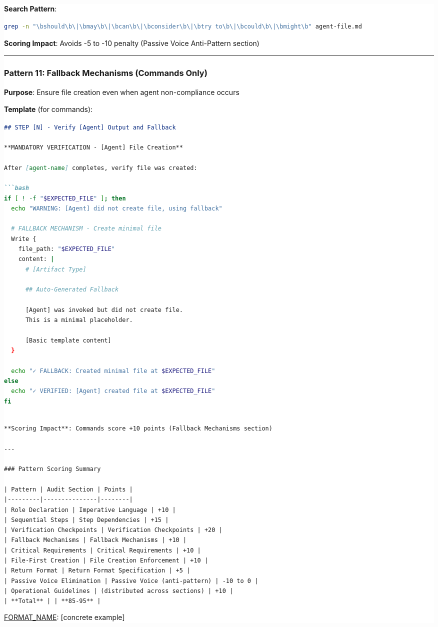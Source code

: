 **Search Pattern**:
```bash
grep -n "\bshould\b\|\bmay\b\|\bcan\b\|\bconsider\b\|\btry to\b\|\bcould\b\|\bmight\b" agent-file.md
```

**Scoring Impact**: Avoids -5 to -10 penalty (Passive Voice Anti-Pattern section)

---

### Pattern 11: Fallback Mechanisms (Commands Only)

**Purpose**: Ensure file creation even when agent non-compliance occurs

**Template** (for commands):
```markdown
## STEP [N] - Verify [Agent] Output and Fallback

**MANDATORY VERIFICATION - [Agent] File Creation**

After [agent-name] completes, verify file was created:

```bash
if [ ! -f "$EXPECTED_FILE" ]; then
  echo "WARNING: [Agent] did not create file, using fallback"

  # FALLBACK MECHANISM - Create minimal file
  Write {
    file_path: "$EXPECTED_FILE"
    content: |
      # [Artifact Type]

      ## Auto-Generated Fallback

      [Agent] was invoked but did not create file.
      This is a minimal placeholder.

      [Basic template content]
  }

  echo "✓ FALLBACK: Created minimal file at $EXPECTED_FILE"
else
  echo "✓ VERIFIED: [Agent] created file at $EXPECTED_FILE"
fi
```
```

**Scoring Impact**: Commands score +10 points (Fallback Mechanisms section)

---

### Pattern Scoring Summary

| Pattern | Audit Section | Points |
|---------|---------------|--------|
| Role Declaration | Imperative Language | +10 |
| Sequential Steps | Step Dependencies | +15 |
| Verification Checkpoints | Verification Checkpoints | +20 |
| Fallback Mechanisms | Fallback Mechanisms | +10 |
| Critical Requirements | Critical Requirements | +10 |
| File-First Creation | File Creation Enforcement | +10 |
| Return Format | Return Format Specification | +5 |
| Passive Voice Elimination | Passive Voice (anti-pattern) | -10 to 0 |
| Operational Guidelines | (distributed across sections) | +10 |
| **Total** | | **85-95** |

```

[FORMAT_NAME]: [EXACT_PATH_OR_DATA]
[FORMAT_NAME]: [concrete example]